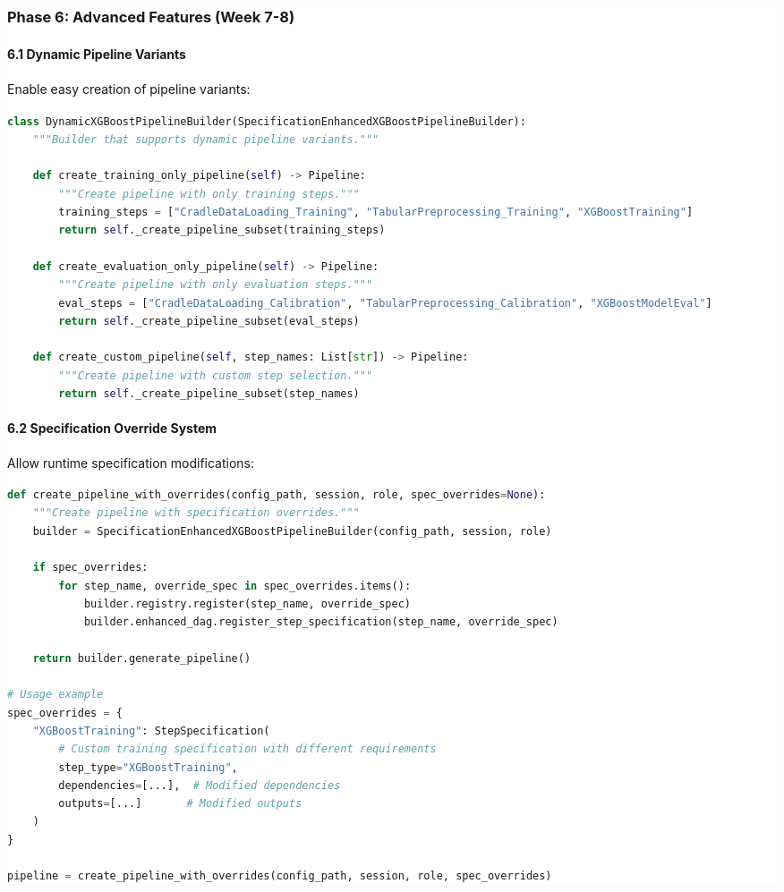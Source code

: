 ### Phase 6: Advanced Features (Week 7-8)

#### 6.1 Dynamic Pipeline Variants
Enable easy creation of pipeline variants:

```python
class DynamicXGBoostPipelineBuilder(SpecificationEnhancedXGBoostPipelineBuilder):
    """Builder that supports dynamic pipeline variants."""
    
    def create_training_only_pipeline(self) -> Pipeline:
        """Create pipeline with only training steps."""
        training_steps = ["CradleDataLoading_Training", "TabularPreprocessing_Training", "XGBoostTraining"]
        return self._create_pipeline_subset(training_steps)
    
    def create_evaluation_only_pipeline(self) -> Pipeline:
        """Create pipeline with only evaluation steps."""
        eval_steps = ["CradleDataLoading_Calibration", "TabularPreprocessing_Calibration", "XGBoostModelEval"]
        return self._create_pipeline_subset(eval_steps)
    
    def create_custom_pipeline(self, step_names: List[str]) -> Pipeline:
        """Create pipeline with custom step selection."""
        return self._create_pipeline_subset(step_names)
```

#### 6.2 Specification Override System
Allow runtime specification modifications:

```python
def create_pipeline_with_overrides(config_path, session, role, spec_overrides=None):
    """Create pipeline with specification overrides."""
    builder = SpecificationEnhancedXGBoostPipelineBuilder(config_path, session, role)
    
    if spec_overrides:
        for step_name, override_spec in spec_overrides.items():
            builder.registry.register(step_name, override_spec)
            builder.enhanced_dag.register_step_specification(step_name, override_spec)
    
    return builder.generate_pipeline()

# Usage example
spec_overrides = {
    "XGBoostTraining": StepSpecification(
        # Custom training specification with different requirements
        step_type="XGBoostTraining",
        dependencies=[...],  # Modified dependencies
        outputs=[...]       # Modified outputs
    )
}

pipeline = create_pipeline_with_overrides(config_path, session, role, spec_overrides)
```
